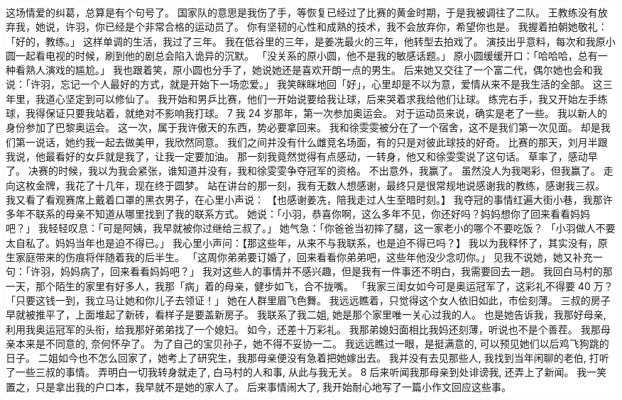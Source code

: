 这场情爱的纠葛，总算是有个句号了。
国家队的意思是我伤了手，等恢复已经过了比赛的黄金时期，于是我被调往了二队。
王教练没有放弃我，她说，许羽，你已经是个非常合格的运动员了。
你有坚韧的心性和成熟的技术，我不会放弃你，希望你也是。
我握着拍朝她敬礼：「好的，教练。」
这样单调的生活，我过了三年。
我在低谷里的三年，是姜冼最火的三年，他转型去拍戏了。
演技出乎意料，每次和我原小圆一起看电视的时候，刷到他的剧总会陷入诡异的沉默。
「没关系的原小圆，他不是我的敏感话题。」
原小圆缓缓开口：「哈哈哈，总有一种看熟人演戏的尴尬。」
我也跟着笑，原小圆也分手了，她说她还是喜欢开朗一点的男生。
后来她又交往了一个富二代，偶尔她也会和我说：「许羽，忘记一个人最好的方式，就是开始下一场恋爱。」
我笑眯眯地回「好」，心里却是不以为意，爱情从来不是我生活的全部。
这三年里，我道心坚定到可以修仙了。
我开始和男乒比赛，他们一开始说要给我让球，后来哭着求我给他们让球。
练完右手，我又开始左手练球，我得保证只要我站着，就绝对不影响我打球。
7
我 24 岁那年，第一次参加奥运会。
对于运动员来说，确实是老了一些。
我以新人的身份参加了巴黎奥运会。
这一次，属于我许傲天的东西，势必要拿回来。
我和徐雯雯被分在了一个宿舍，这不是我们第一次见面。
却是我们第一说话，她约我一起去做美甲，我欣然同意。
我们之间并没有什么雌竞名场面，有的只是对彼此球技的好奇。
比赛的那天，刘月半跟我说，他最看好的女乒就是我了，让我一定要加油。
那一刻我竟然觉得有点感动，一转身，他又和徐雯雯说了这句话。
草率了，感动早了。
决赛的时候，我以为我会紧张，谁知道并没有，我和徐雯雯争夺冠军的资格。
不出意外，我赢了。
虽然没人为我喝彩，但我赢了。
走向这枚金牌，我花了十几年，现在终于圆梦。
站在讲台的那一刻，我有无数人想感谢，最终只是很常规地说感谢我的教练，感谢我三叔。
我又看了看观赛席上戴着口罩的黑衣男子，在心里小声说：
【也感谢姜冼，陪我走过人生至暗时刻。】
我夺冠的事情红遍大街小巷，我那许多年不联系的母亲不知道从哪里找到了我的联系方式。
她说：「小羽，恭喜你啊，这么多年不见，你还好吗？妈妈想你了回来看看妈妈吧？」
我轻轻叹息：「可是阿姨，我早就被你过继给三叔了。」
她气急：「你爸爸当初摔了腿，这一家老小的哪个不要吃饭？
「小羽做人不要太自私了。妈妈当年也是迫不得已。」
我心里小声问：【那这些年，从来不与我联系，也是迫不得已吗？】
我以为我释怀了，其实没有，原生家庭带来的伤痕将伴随着我的后半生。
「这周你弟弟要订婚了，回来看看你弟弟吧，这些年他没少念叨你。」
见我不说她，她又补充一句：「许羽，妈妈病了，回来看看妈妈吧？」
我对这些人的事情并不感兴趣，但是我有一件事还不明白，我需要回去一趟。
我回白马村的那一天，那个陌生的家里有好多人，我那「病」着的母亲，健步如飞，合不拢嘴。
「我家三闺女如今可是奥运冠军了，这彩礼不得要 40 万？
「只要这钱一到，我立马让她和你儿子去领证！」
她在人群里眉飞色舞。
我远远瞧着，只觉得这个女人依旧如此，市侩刻薄。
三叔的房子早就被推平了，上面堆起了新砖，看样子是要盖新房子。
我联系了我二姐, 她是那个家里唯一关心过我的人。
也是她告诉我，我那好母亲, 利用我奥运冠军的头衔，给我那好弟弟找了一个媳妇。
如今，还差十万彩礼。
我那弟媳妇面相比我妈还刻薄，听说也不是个善茬。
我那母亲本来是不同意的, 奈何怀孕了。
为了自己的宝贝孙子，她不得不妥协一二。
我远远瞧过一眼，是挺满意的, 可以预见她们以后鸡飞狗跳的日子。
二姐如今也不怎么回家了，她考上了研究生，我那母亲便没有急着把她嫁出去。
我并没有去见那些人, 我找到当年闲聊的老伯, 打听了一些三叔的事情。
弄明白一切我转身就走了, 白马村的人和事, 从此与我无关。
8
后来听闻我那母亲到处诽谤我, 还弄上了新闻。
我一笑置之，只是拿出我的户口本，我早就不是她的家人了。
后来事情闹大了, 我开始耐心地写了一篇小作文回应这些事。
